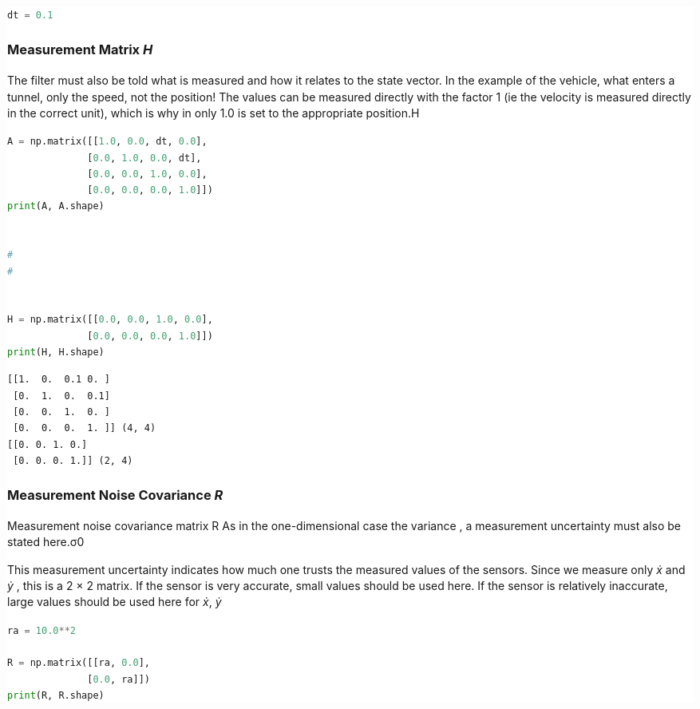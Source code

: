 
```python
dt = 0.1
```

### Measurement Matrix $H$


The filter must also be told what is measured and how it relates to the state vector. In the example of the vehicle, what enters a tunnel, only the speed, not the position! The values ​​can be measured directly with the factor 1 (ie the velocity is measured directly in the correct unit), which is why in only 1.0 is set to the appropriate position.H


```python
A = np.matrix([[1.0, 0.0, dt, 0.0],
              [0.0, 1.0, 0.0, dt],
              [0.0, 0.0, 1.0, 0.0],
              [0.0, 0.0, 0.0, 1.0]])
print(A, A.shape)


# 
# 


H = np.matrix([[0.0, 0.0, 1.0, 0.0],
              [0.0, 0.0, 0.0, 1.0]])
print(H, H.shape)
```

    [[1.  0.  0.1 0. ]
     [0.  1.  0.  0.1]
     [0.  0.  1.  0. ]
     [0.  0.  0.  1. ]] (4, 4)
    [[0. 0. 1. 0.]
     [0. 0. 0. 1.]] (2, 4)
    

### Measurement Noise Covariance $R$

Measurement noise covariance matrix R
As in the one-dimensional case the variance , a measurement uncertainty must also be stated here.σ0


This measurement uncertainty indicates how much one trusts the measured values ​​of the sensors. Since we measure only $\dot x$ and  $\dot y$ , this is a 2 × 2 matrix. If the sensor is very accurate, small values ​​should be used here. If the sensor is relatively inaccurate, large values ​​should be used here for  $\dot x$, $\dot y$


```python
ra = 10.0**2

R = np.matrix([[ra, 0.0],
              [0.0, ra]])
print(R, R.shape)
```
